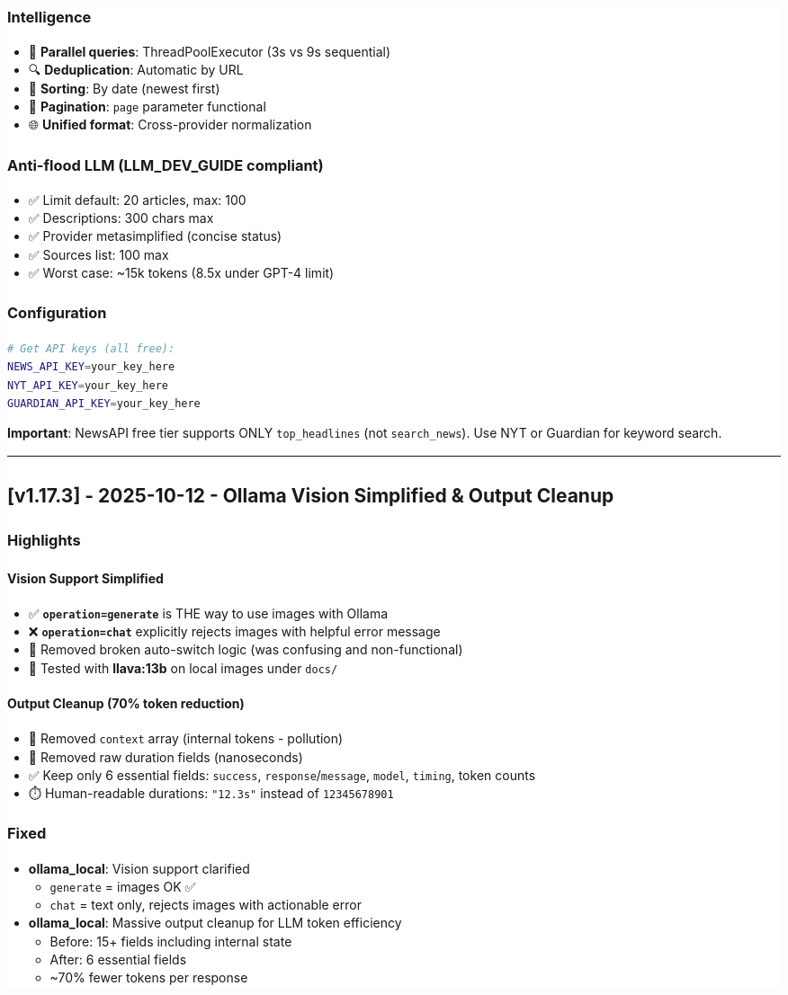 ### Intelligence
- 🔄 **Parallel queries**: ThreadPoolExecutor (3s vs 9s sequential)
- 🔍 **Deduplication**: Automatic by URL
- 📅 **Sorting**: By date (newest first)
- 📄 **Pagination**: `page` parameter functional
- 🌐 **Unified format**: Cross-provider normalization

### Anti-flood LLM (LLM_DEV_GUIDE compliant)
- ✅ Limit default: 20 articles, max: 100
- ✅ Descriptions: 300 chars max
- ✅ Provider metasimplified (concise status)
- ✅ Sources list: 100 max
- ✅ Worst case: ~15k tokens (8.5x under GPT-4 limit)

### Configuration
```bash
# Get API keys (all free):
NEWS_API_KEY=your_key_here
NYT_API_KEY=your_key_here
GUARDIAN_API_KEY=your_key_here
```

**Important**: NewsAPI free tier supports ONLY `top_headlines` (not `search_news`). Use NYT or Guardian for keyword search.

---

## [v1.17.3] - 2025-10-12 - Ollama Vision Simplified & Output Cleanup

### Highlights

#### Vision Support Simplified
- ✅ **`operation=generate`** is THE way to use images with Ollama
- ❌ **`operation=chat`** explicitly rejects images with helpful error message
- 🔧 Removed broken auto-switch logic (was confusing and non-functional)
- 📸 Tested with **llava:13b** on local images under `docs/`

#### Output Cleanup (70% token reduction)
- 🧹 Removed `context` array (internal tokens - pollution)
- 🧹 Removed raw duration fields (nanoseconds)
- ✅ Keep only 6 essential fields: `success`, `response`/`message`, `model`, `timing`, token counts
- ⏱️ Human-readable durations: `"12.3s"` instead of `12345678901`

### Fixed
- **ollama_local**: Vision support clarified
  - `generate` = images OK ✅
  - `chat` = text only, rejects images with actionable error
- **ollama_local**: Massive output cleanup for LLM token efficiency
  - Before: 15+ fields including internal state
  - After: 6 essential fields
  - ~70% fewer tokens per response
